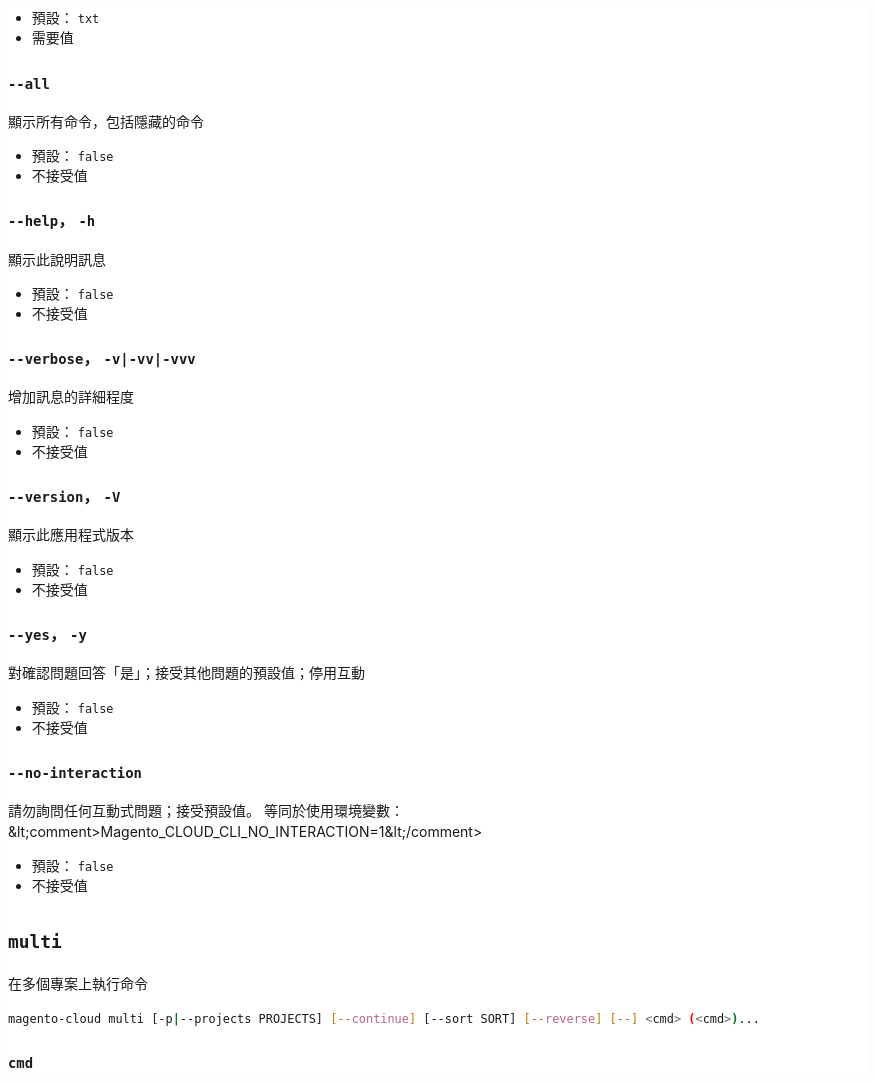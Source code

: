 - 預設： `txt`
- 需要值

### `--all`

顯示所有命令，包括隱藏的命令

- 預設： `false`
- 不接受值

### `--help`， `-h`

顯示此說明訊息

- 預設： `false`
- 不接受值

### `--verbose`， `-v|-vv|-vvv`

增加訊息的詳細程度

- 預設： `false`
- 不接受值

### `--version`， `-V`

顯示此應用程式版本

- 預設： `false`
- 不接受值

### `--yes`， `-y`

對確認問題回答「是」；接受其他問題的預設值；停用互動

- 預設： `false`
- 不接受值

### `--no-interaction`

請勿詢問任何互動式問題；接受預設值。 等同於使用環境變數： \&lt;comment>Magento_CLOUD_CLI_NO_INTERACTION=1\&lt;/comment>

- 預設： `false`
- 不接受值


## `multi`

在多個專案上執行命令

```bash
magento-cloud multi [-p|--projects PROJECTS] [--continue] [--sort SORT] [--reverse] [--] <cmd> (<cmd>)...
```


### `cmd`
